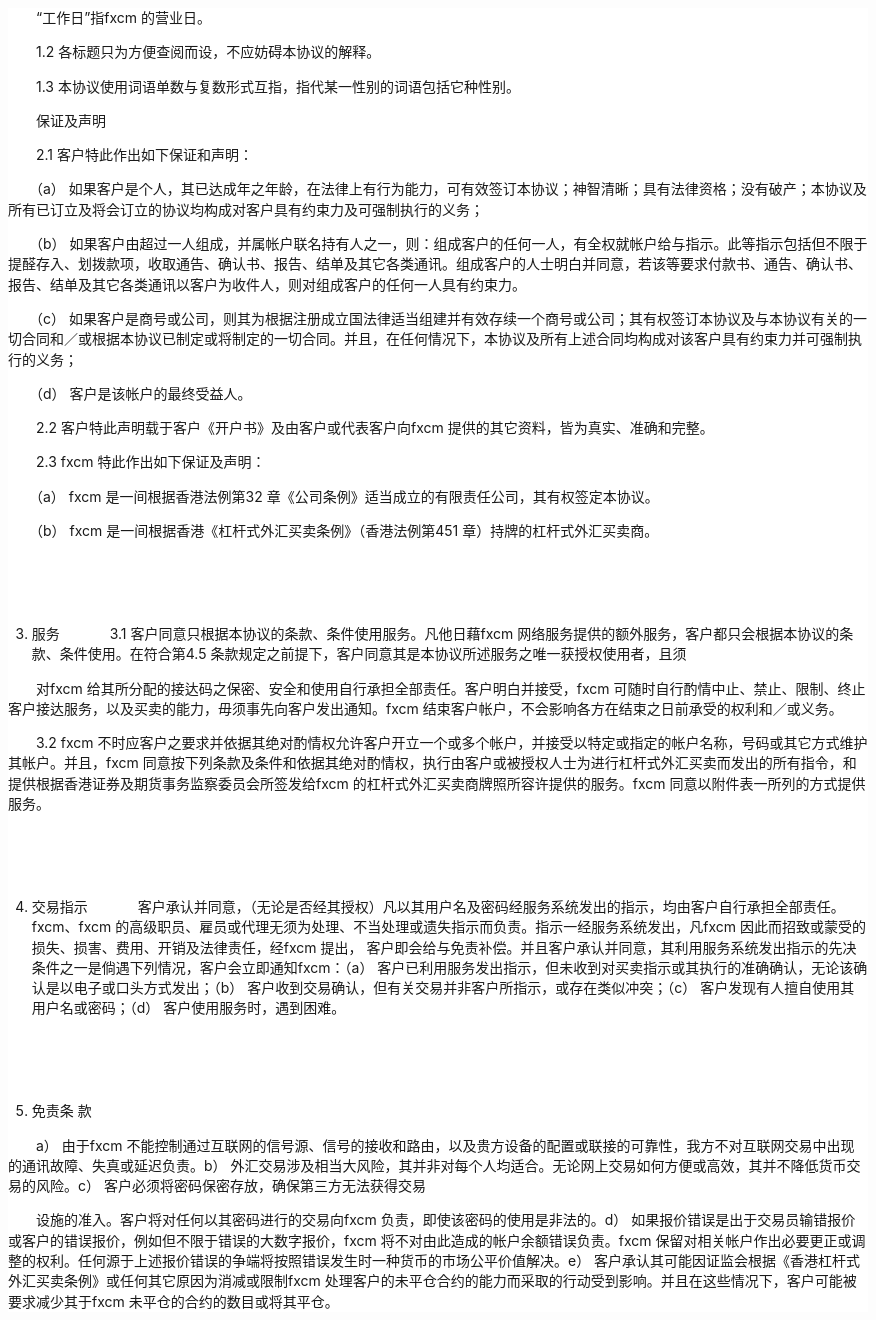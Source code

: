 　　“工作日”指fxcm 的营业日。

　　1.2 各标题只为方便查阅而设，不应妨碍本协议的解释。

　　1.3 本协议使用词语单数与复数形式互指，指代某一性别的词语包括它种性别。

　　保证及声明

　　2.1 客户特此作出如下保证和声明：

　　（a） 如果客户是个人，其已达成年之年龄，在法律上有行为能力，可有效签订本协议；神智清晰；具有法律资格；没有破产；本协议及所有已订立及将会订立的协议均构成对客户具有约束力及可强制执行的义务；

　　（b） 如果客户由超过一人组成，并属帐户联名持有人之一，则：组成客户的任何一人，有全权就帐户给与指示。此等指示包括但不限于提醛存入、划拨款项，收取通告、确认书、报告、结单及其它各类通讯。组成客户的人士明白并同意，若该等要求付款书、通告、确认书、报告、结单及其它各类通讯以客户为收件人，则对组成客户的任何一人具有约束力。

　　（c） 如果客户是商号或公司，则其为根据注册成立国法律适当组建并有效存续一个商号或公司；其有权签订本协议及与本协议有关的一切合同和／或根据本协议已制定或将制定的一切合同。并且，在任何情况下，本协议及所有上述合同均构成对该客户具有约束力并可强制执行的义务；

　　（d） 客户是该帐户的最终受益人。

　　2.2 客户特此声明载于客户《开户书》及由客户或代表客户向fxcm 提供的其它资料，皆为真实、准确和完整。

　　2.3 fxcm 特此作出如下保证及声明：

　　（a） fxcm 是一间根据香港法例第32 章《公司条例》适当成立的有限责任公司，其有权签定本协议。

　　（b） fxcm 是一间根据香港《杠杆式外汇买卖条例》（香港法例第451 章）持牌的杠杆式外汇买卖商。

　　

　　

3. 服务
　　
　3.1 客户同意只根据本协议的条款、条件使用服务。凡他日藉fxcm 网络服务提供的额外服务，客户都只会根据本协议的条款、条件使用。在符合第4.5 条款规定之前提下，客户同意其是本协议所述服务之唯一获授权使用者，且须

　　对fxcm 给其所分配的接达码之保密、安全和使用自行承担全部责任。客户明白并接受，fxcm 可随时自行酌情中止、禁止、限制、终止客户接达服务，以及买卖的能力，毋须事先向客户发出通知。fxcm 结束客户帐户，不会影响各方在结束之日前承受的权利和／或义务。

　　3.2 fxcm 不时应客户之要求并依据其绝对酌情权允许客户开立一个或多个帐户，并接受以特定或指定的帐户名称，号码或其它方式维护其帐户。并且，fxcm 同意按下列条款及条件和依据其绝对酌情权，执行由客户或被授权人士为进行杠杆式外汇买卖而发出的所有指令，和提供根据香港证券及期货事务监察委员会所签发给fxcm 的杠杆式外汇买卖商牌照所容许提供的服务。fxcm 同意以附件表一所列的方式提供服务。

　　

　　

4. 交易指示
　　
　客户承认并同意，（无论是否经其授权）凡以其用户名及密码经服务系统发出的指示，均由客户自行承担全部责任。fxcm、fxcm 的高级职员、雇员或代理无须为处理、不当处理或遗失指示而负责。指示一经服务系统发出，凡fxcm 因此而招致或蒙受的损失、损害、费用、开销及法律责任，经fxcm 提出， 客户即会给与免责补偿。并且客户承认并同意，其利用服务系统发出指示的先决条件之一是倘遇下列情况，客户会立即通知fxcm：（a） 客户已利用服务发出指示，但未收到对买卖指示或其执行的准确确认，无论该确认是以电子或口头方式发出；（b） 客户收到交易确认，但有关交易并非客户所指示，或存在类似冲突；（c） 客户发现有人擅自使用其用户名或密码；（d） 客户使用服务时，遇到困难。

　　

　　

5. 免责条
款

　　a） 由于fxcm 不能控制通过互联网的信号源、信号的接收和路由，以及贵方设备的配置或联接的可靠性，我方不对互联网交易中出现的通讯故障、失真或延迟负责。b） 外汇交易涉及相当大风险，其并非对每个人均适合。无论网上交易如何方便或高效，其并不降低货币交易的风险。c） 客户必须将密码保密存放，确保第三方无法获得交易

　　设施的准入。客户将对任何以其密码进行的交易向fxcm 负责，即使该密码的使用是非法的。d） 如果报价错误是出于交易员输错报价或客户的错误报价，例如但不限于错误的大数字报价，fxcm 将不对由此造成的帐户余额错误负责。fxcm 保留对相关帐户作出必要更正或调整的权利。任何源于上述报价错误的争端将按照错误发生时一种货币的市场公平价值解决。e） 客户承认其可能因证监会根据《香港杠杆式外汇买卖条例》或任何其它原因为消减或限制fxcm 处理客户的未平仓合约的能力而采取的行动受到影响。并且在这些情况下，客户可能被要求减少其于fxcm 未平仓的合约的数目或将其平仓。
